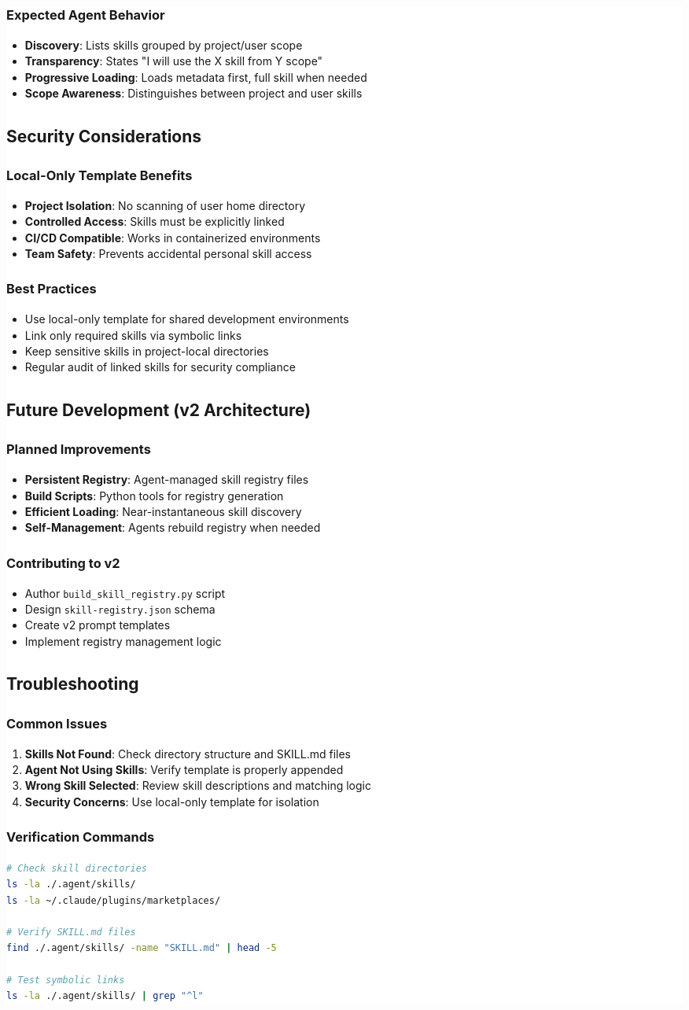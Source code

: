 ### Expected Agent Behavior
- **Discovery**: Lists skills grouped by project/user scope
- **Transparency**: States "I will use the X skill from Y scope"
- **Progressive Loading**: Loads metadata first, full skill when needed
- **Scope Awareness**: Distinguishes between project and user skills

## Security Considerations

### Local-Only Template Benefits
- **Project Isolation**: No scanning of user home directory
- **Controlled Access**: Skills must be explicitly linked
- **CI/CD Compatible**: Works in containerized environments
- **Team Safety**: Prevents accidental personal skill access

### Best Practices
- Use local-only template for shared development environments
- Link only required skills via symbolic links
- Keep sensitive skills in project-local directories
- Regular audit of linked skills for security compliance

## Future Development (v2 Architecture)

### Planned Improvements
- **Persistent Registry**: Agent-managed skill registry files
- **Build Scripts**: Python tools for registry generation
- **Efficient Loading**: Near-instantaneous skill discovery
- **Self-Management**: Agents rebuild registry when needed

### Contributing to v2
- Author `build_skill_registry.py` script
- Design `skill-registry.json` schema
- Create v2 prompt templates
- Implement registry management logic

## Troubleshooting

### Common Issues
1. **Skills Not Found**: Check directory structure and SKILL.md files
2. **Agent Not Using Skills**: Verify template is properly appended
3. **Wrong Skill Selected**: Review skill descriptions and matching logic
4. **Security Concerns**: Use local-only template for isolation

### Verification Commands
```bash
# Check skill directories
ls -la ./.agent/skills/
ls -la ~/.claude/plugins/marketplaces/

# Verify SKILL.md files
find ./.agent/skills/ -name "SKILL.md" | head -5

# Test symbolic links
ls -la ./.agent/skills/ | grep "^l"
```
